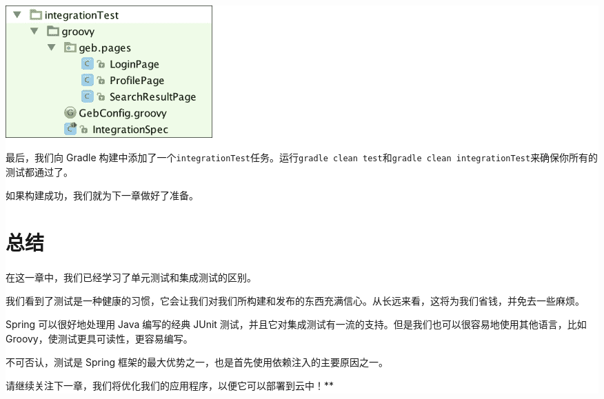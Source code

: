 ![The check point](img/2117_07_06.jpg)

最后，我们向 Gradle 构建中添加了一个`integrationTest`任务。运行`gradle clean test`和`gradle clean integrationTest`来确保你所有的测试都通过了。

如果构建成功，我们就为下一章做好了准备。

# 总结

在这一章中，我们已经学习了单元测试和集成测试的区别。

我们看到了测试是一种健康的习惯，它会让我们对我们所构建和发布的东西充满信心。从长远来看，这将为我们省钱，并免去一些麻烦。

Spring 可以很好地处理用 Java 编写的经典 JUnit 测试，并且它对集成测试有一流的支持。但是我们也可以很容易地使用其他语言，比如 Groovy，使测试更具可读性，更容易编写。

不可否认，测试是 Spring 框架的最大优势之一，也是首先使用依赖注入的主要原因之一。

请继续关注下一章，我们将优化我们的应用程序，以便它可以部署到云中！**